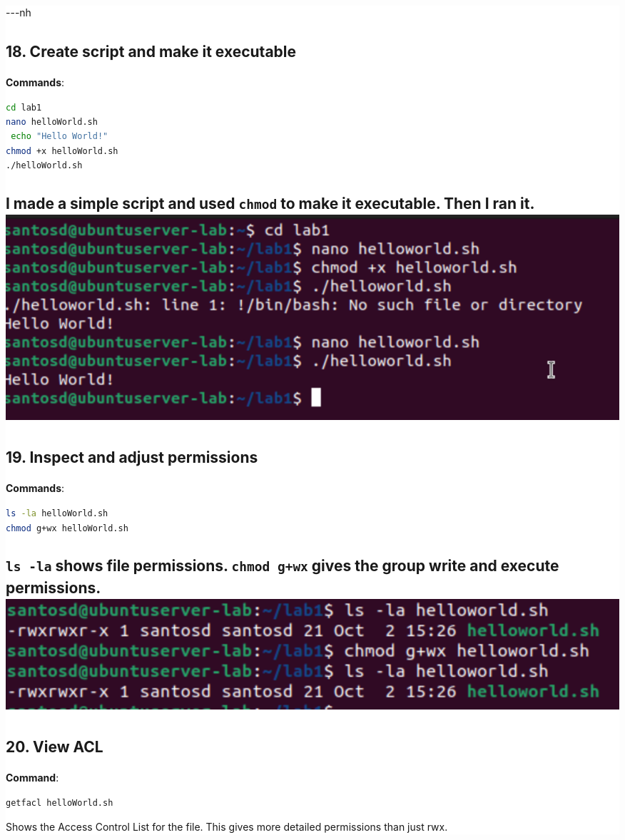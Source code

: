 
---nh

## 18. Create script and make it executable  
**Commands**:  
```bash
cd lab1
nano helloWorld.sh
 echo "Hello World!"
chmod +x helloWorld.sh
./helloWorld.sh
```  
I made a simple script and used `chmod` to make it executable. Then I ran it.  
![script](image-17.png)
---

## 19. Inspect and adjust permissions  
**Commands**:  
```bash
ls -la helloWorld.sh
chmod g+wx helloWorld.sh
```  
`ls -la` shows file permissions. `chmod g+wx` gives the group write and execute permissions.  
![chmod](image-18.png)
---

## 20. View ACL  
**Command**:  
```bash
getfacl helloWorld.sh
```  
Shows the Access Control List for the file. This gives more detailed permissions than just rwx.  